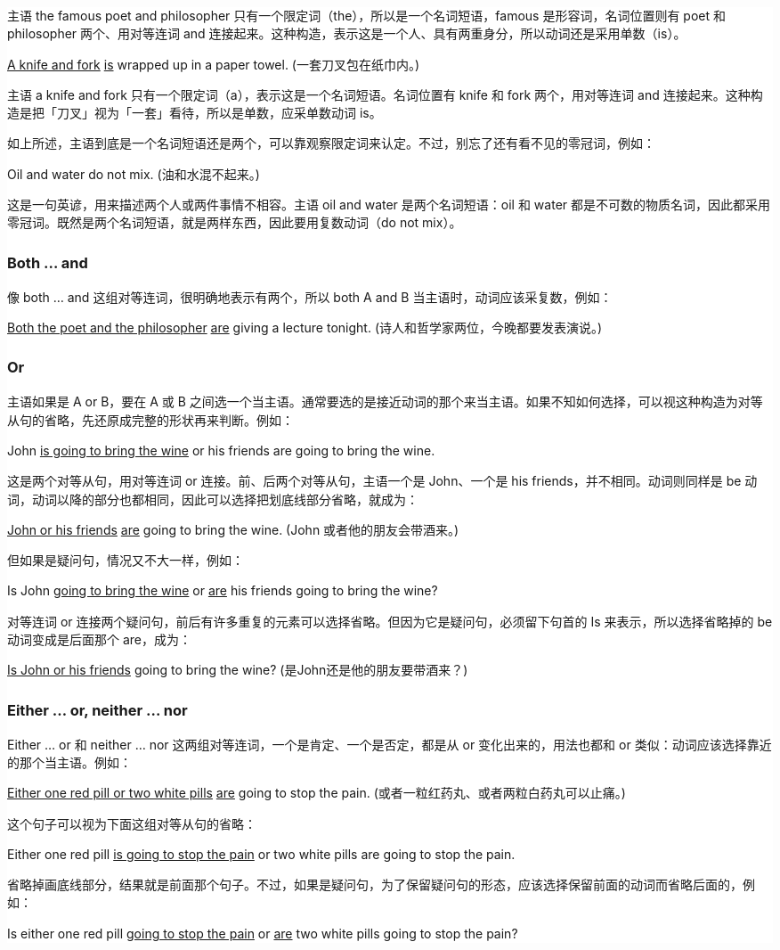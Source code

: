 主语 the famous poet and philosopher 只有一个限定词（the），所以是一个名词短语，famous 是形容词，名词位置则有 poet 和 philosopher 两个、用对等连词 and 连接起来。这种构造，表示这是一个人、具有两重身分，所以动词还是采用单数（is）。

<u>A knife and fork</u> <u>is</u> wrapped up in a paper towel.
(一套刀叉包在纸巾内。)

主语 a knife and fork 只有一个限定词（a），表示这是一个名词短语。名词位置有 knife 和 fork 两个，用对等连词 and 连接起来。这种构造是把「刀叉」视为「一套」看待，所以是单数，应采单数动词 is。

如上所述，主语到底是一个名词短语还是两个，可以靠观察限定词来认定。不过，别忘了还有看不见的零冠词，例如：

Oil and water do not mix.
(油和水混不起来。)

这是一句英谚，用来描述两个人或两件事情不相容。主语 oil and water 是两个名词短语：oil 和 water 都是不可数的物质名词，因此都采用零冠词。既然是两个名词短语，就是两样东西，因此要用复数动词（do not mix）。

### Both … and

像 both … and 这组对等连词，很明确地表示有两个，所以 both A and B 当主语时，动词应该采复数，例如：

<u>Both the poet and the philosopher</u> <u>are</u> giving a lecture tonight.
(诗人和哲学家两位，今晚都要发表演说。)

### Or

主语如果是 A or B，要在 A 或 B 之间选一个当主语。通常要选的是接近动词的那个来当主语。如果不知如何选择，可以视这种构造为对等从句的省略，先还原成完整的形状再来判断。例如：

John <u>is going to bring the wine</u> or his friends are going to bring the wine.

这是两个对等从句，用对等连词 or 连接。前、后两个对等从句，主语一个是 John、一个是 his friends，并不相同。动词则同样是 be 动词，动词以降的部分也都相同，因此可以选择把划底线部分省略，就成为：

<u>John or his friends</u> <u>are</u> going to bring the wine.
(John 或者他的朋友会带酒来。)

但如果是疑问句，情况又不大一样，例如：

Is John <u>going to bring the wine</u> or <u>are</u> his friends going to bring the wine?

对等连词 or 连接两个疑问句，前后有许多重复的元素可以选择省略。但因为它是疑问句，必须留下句首的 Is 来表示，所以选择省略掉的 be 动词变成是后面那个 are，成为：

<u>Is John or his friends</u> going to bring the wine?
(是John还是他的朋友要带酒来？)

### Either … or, neither … nor

Either … or 和 neither … nor 这两组对等连词，一个是肯定、一个是否定，都是从 or 变化出来的，用法也都和 or 类似：动词应该选择靠近的那个当主语。例如：

<u>Either one red pill or two white pills</u> <u>are</u> going to stop the pain.
(或者一粒红药丸、或者两粒白药丸可以止痛。)

这个句子可以视为下面这组对等从句的省略：

Either one red pill <u>is going to stop the pain</u> or two white pills are going to stop the pain.

省略掉画底线部分，结果就是前面那个句子。不过，如果是疑问句，为了保留疑问句的形态，应该选择保留前面的动词而省略后面的，例如：

Is either one red pill <u>going to stop the pain</u> or <u>are</u> two white pills going to stop the pain?
